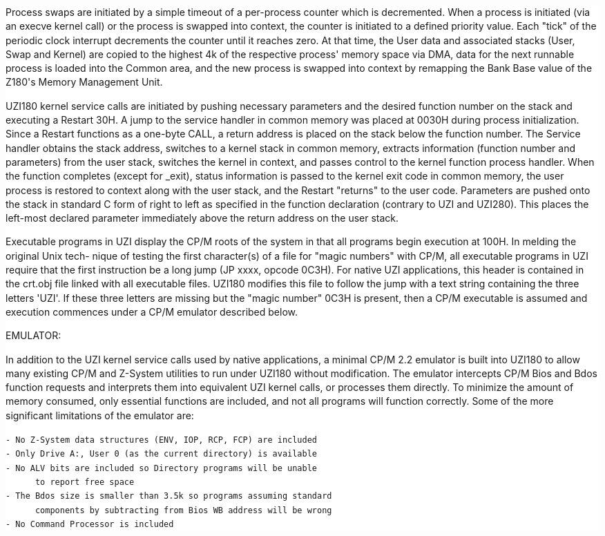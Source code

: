 Process swaps are initiated by a simple timeout of a per-process counter
which is decremented.  When a process is initiated (via an execve kernel
call) or the process is swapped into context, the counter is initiated to
a defined priority value.  Each "tick" of the periodic clock interrupt
decrements the counter until it reaches zero.  At that time, the User data
and associated stacks (User, Swap and Kernel) are copied to the highest 4k
of the respective process' memory space via DMA, data for the next
runnable process is loaded into the Common area, and the new process is
swapped into context by remapping the Bank Base value of the Z180's Memory
Management Unit.

UZI180 kernel service calls are initiated by pushing necessary parameters
and the desired function number on the stack and executing a Restart 30H.
A jump to the service handler in common memory was placed at 0030H during
process initialization.  Since a Restart functions as a one-byte CALL, a
return address is placed on the stack below the function number.  The
Service handler obtains the stack address, switches to a kernel stack in
common memory, extracts information (function number and parameters) from
the user stack, switches the kernel in context, and passes control to the
kernel function process handler.  When the function completes (except for
_exit), status information is passed to the kernel exit code in common
memory, the user process is restored to context along with the user stack,
and the Restart "returns" to the user code.  Parameters are pushed onto
the stack in standard C form of right to left as specified in the function
declaration (contrary to UZI and UZI280).  This places the left-most
declared parameter immediately above the return address on the user stack.

Executable programs in UZI display the CP/M roots of the system in that
all programs begin execution at 100H.  In melding the original Unix tech-
nique of testing the first character(s) of a file for "magic numbers" with
CP/M, all executable programs in UZI require that the first instruction be
a long jump (JP xxxx, opcode 0C3H).  For native UZI applications, this
header is contained in the crt.obj file linked with all executable files.
UZI180 modifies this file to follow the jump with a text string containing
the three letters 'UZI'.  If these three letters are missing but the
"magic number" 0C3H is present, then a CP/M executable is assumed and
execution commences under a CP/M emulator described below.


EMULATOR:

In addition to the UZI kernel service calls used by native applications, a
minimal CP/M 2.2 emulator is built into UZI180 to allow many existing CP/M
and Z-System utilities to run under UZI180 without modification.  The
emulator intercepts CP/M Bios and Bdos function requests and interprets
them into equivalent UZI kernel calls, or processes them directly.  To
minimize the amount of memory consumed, only essential functions are
included, and not all programs will function correctly.  Some of the more
significant limitations of the emulator are:

	- No Z-System data structures (ENV, IOP, RCP, FCP) are included
	- Only Drive A:, User 0 (as the current directory) is available
	- No ALV bits are included so Directory programs will be unable
	      to report free space
	- The Bdos size is smaller than 3.5k so programs assuming standard
	      components by subtracting from Bios WB address will be wrong
	- No Command Processor is included
